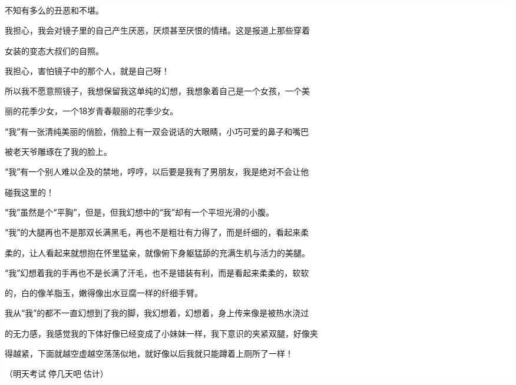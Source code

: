 不知有多么的丑恶和不堪。

我担心，我会对镜子里的自己产生厌恶，厌烦甚至厌恨的情绪。这是报道上那些穿着

女装的变态大叔们的自照。

我担心，害怕镜子中的那个人，就是自己呀！

所以我不愿意照镜子，我想保留我这单纯的幻想，我想象着自己是一个女孩，一个美

丽的花季少女，一个18岁青春靓丽的花季少女。

“我”有一张清纯美丽的俏脸，俏脸上有一双会说话的大眼睛，小巧可爱的鼻子和嘴巴

被老天爷雕琢在了我的脸上。

“我”有一个别人难以企及的禁地，哼哼，以后要是我有了男朋友，我是绝对不会让他

碰我这里的！

“我”虽然是个“平胸”，但是，但我幻想中的“我”却有一个平坦光滑的小腹。

“我”的大腿再也不是那双长满黑毛，再也不是粗壮有力得了，而是纤细的，看起来柔

柔的，让人看起来就想抱在怀里猛亲，就像俯下身躯猛舔的充满生机与活力的美腿。

“我”幻想着我的手再也不是长满了汗毛，也不是错装有利，而是看起来柔柔的，软软

的，白的像羊脂玉，嫩得像出水豆腐一样的纤细手臂。

我从“我”的都不一直幻想到了我的脚，我幻想着，幻想着，身上传来像是被热水浇过

的无力感，我感觉我的下体好像已经变成了小妹妹一样，我下意识的夹紧双腿，好像夹

得越紧，下面就越空虚越空荡荡似地，就好像以后我就只能蹲着上厕所了一样！

（明天考试 停几天吧 估计）


